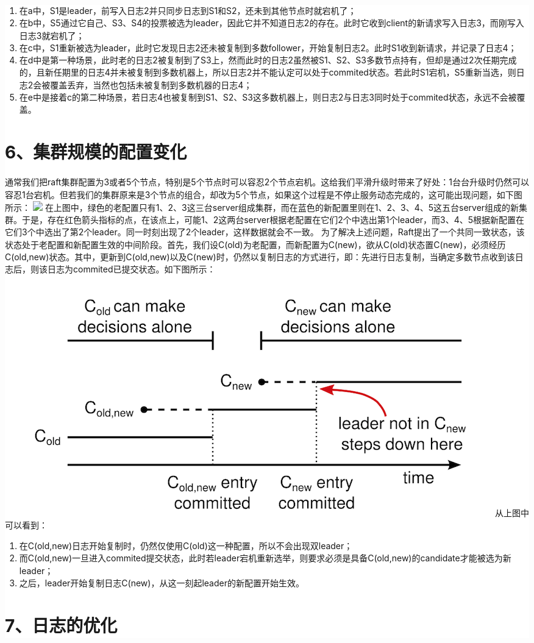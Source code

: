 1.  在a中，S1是leader，前写入日志2并只同步日志到S1和S2，还未到其他节点时就宕机了；
2.  在b中，S5通过它自己、S3、S4的投票被选为leader，因此它并不知道日志2的存在。此时它收到client的新请求写入日志3，而刚写入日志3就宕机了；
3.  在c中，S1重新被选为leader，此时它发现日志2还未被复制到多数follower，开始复制日志2。此时S1收到新请求，并记录了日志4；
4.  在d中是第一种场景，此时老的日志2被复制到了S3上，然而此时的日志2虽然被S1、S2、S3多数节点持有，但却是通过2次任期完成的，且新任期里的日志4并未被复制到多数机器上，所以日志2并不能认定可以处于commited状态。若此时S1宕机，S5重新当选，则日志2会被覆盖丢弃，当然也包括未被复制到多数机器的日志4；
5.  在e中是接着c的第二种场景，若日志4也被复制到S1、S2、S3这多数机器上，则日志2与日志3同时处于commited状态，永远不会被覆盖。

# 6、集群规模的配置变化

通常我们把raft集群配置为3或者5个节点，特别是5个节点时可以容忍2个节点宕机。这给我们平滑升级时带来了好处：1台台升级时仍然可以容忍1台宕机。但若我们的集群原来是3个节点的组合，却改为5个节点，如果这个过程是不停止服务动态完成的，这可能出现问题，如下图所示： ![](http://www.taohui.pub/wp-content/uploads/2018/06/Raft直接从3台谈到5台不安全-1.png) 在上图中，绿色的老配置只有1、2、3这三台server组成集群，而在蓝色的新配置里则在1、2、3、4、5这五台server组成的新集群。于是，存在红色箭头指标的点，在该点上，可能1、2这两台server根据老配置在它们2个中选出第1个leader，而3、4、5根据新配置在它们3个中选出了第2个leader。同一时刻出现了2个leader，这样数据就会不一致。 为了解决上述问题，Raft提出了一个共同一致状态，该状态处于老配置和新配置生效的中间阶段。首先，我们设C(old)为老配置，而新配置为C(new)，欲从C(old)状态置C(new)，必须经历C(old,new)状态。其中，更新到C(old,new)以及C(new)时，仍然以复制日志的方式进行，即：先进行日志复制，当确定多数节点收到该日志后，则该日志为commited已提交状态。如下图所示： ![](/2018/06/Raft更新配置时的共同一致状态-1.png) 从上图中可以看到：

1.  在C(old,new)日志开始复制时，仍然仅使用C(old)这一种配置，所以不会出现双leader；
2.  而C(old,new)一旦进入commited提交状态，此时若leader宕机重新选举，则要求必须是具备C(old,new)的candidate才能被选为新leader；
3.  之后，leader开始复制日志C(new)，从这一刻起leader的新配置开始生效。

# 7、日志的优化
